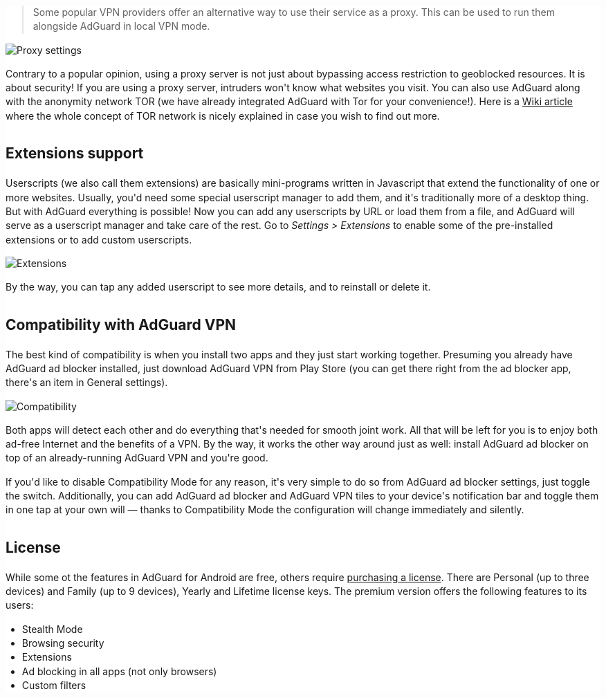 > Some popular VPN providers offer an alternative way to use their service as a proxy. This can be used to run them alongside AdGuard in local VPN mode.
 
![Proxy settings](https://cdn.adguard.com/content/kb/ad_blocker/android/features/proxy-settings.png)
  
Contrary to a popular opinion, using a proxy server is not just about bypassing access restriction to geoblocked resources. It is about security! If you are using a proxy server, intruders won't know what websites you visit. You can also use AdGuard along with the anonymity network TOR (we have already integrated AdGuard with Tor for your convenience!). Here is a [Wiki article](https://en.wikipedia.org/wiki/Tor_(anonymity_network)) where the whole concept of TOR network is nicely explained in case you wish to find out more. 
  
## Extensions support
 
Userscripts (we also call them extensions) are basically mini-programs written in Javascript that extend the functionality of one or more websites. Usually, you'd need some special userscript manager to add them, and it's traditionally more of a desktop thing. But with AdGuard everything is possible! Now you can add any userscripts by URL or load them from a file, and AdGuard will serve as a userscript manager and take care of the rest. Go to *Settings > Extensions* to enable some of the pre-installed extensions or to add custom userscripts.
 
![Extensions](https://cdn.adguard.com/content/kb/ad_blocker/android/features/extensions.png)
 
By the way, you can tap any added userscript to see more details, and to reinstall or delete it.

## Compatibility with AdGuard VPN
 
The best kind of compatibility is when you install two apps and they just start working together. Presuming you already have AdGuard ad blocker installed, just download AdGuard VPN from Play Store (you can get there right from the ad blocker app, there's an item in General settings).
 
![Compatibility](https://cdn.adguard.com/content/kb/ad_blocker/android/features/compatibility.png)
 
Both apps will detect each other and do everything that's needed for smooth joint work. All that will be left for you is to enjoy both ad-free Internet and the benefits of a VPN. By the way, it works the other way around just as well: install AdGuard ad blocker on top of an already-running AdGuard VPN and you're good.
 
If you'd like to disable Compatibility Mode for any reason, it's very simple to do so from AdGuard ad blocker settings, just toggle the switch. Additionally, you can add AdGuard ad blocker and AdGuard VPN tiles to your device's notification bar and toggle them in one tap at your own will — thanks to Compatibility Mode the configuration will change immediately and silently.

## License
 
While some ot the features in AdGuard for Android are free, others require [purchasing a license](https://adguard.com/en/license.html). There are Personal (up to three devices) and Family (up to 9 devices), Yearly and Lifetime license keys. The premium version offers the following features to its users:
* Stealth Mode
* Browsing security
* Extensions
* Ad blocking in all apps (not only browsers)
* Custom filters
 